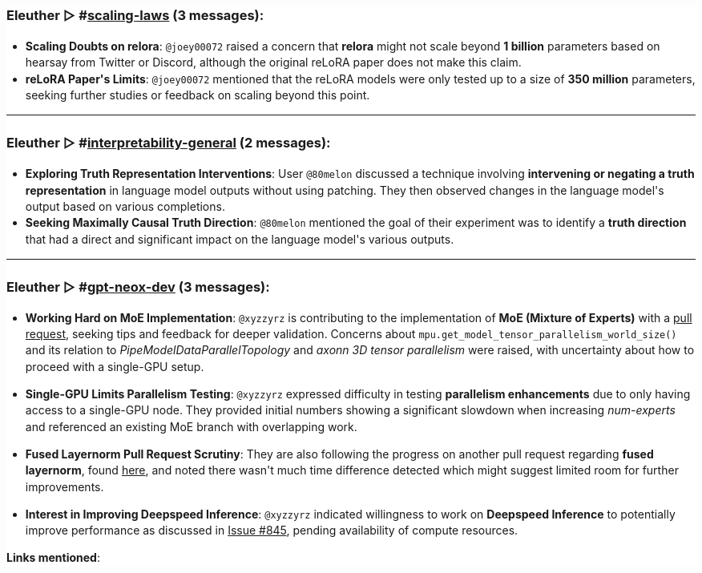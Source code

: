 
### Eleuther ▷ #[scaling-laws](https://discord.com/channels/729741769192767510/785968841301426216/1199417300655276032) (3 messages): 

- **Scaling Doubts on relora**: `@joey00072` raised a concern that **relora** might not scale beyond **1 billion** parameters based on hearsay from Twitter or Discord, although the original reLoRA paper does not make this claim.
- **reLoRA Paper's Limits**: `@joey00072` mentioned that the reLoRA models were only tested up to a size of **350 million** parameters, seeking further studies or feedback on scaling beyond this point.
  

---


### Eleuther ▷ #[interpretability-general](https://discord.com/channels/729741769192767510/1052314805576400977/1199413819970174996) (2 messages): 

- **Exploring Truth Representation Interventions**: User `@80melon` discussed a technique involving **intervening or negating a truth representation** in language model outputs without using patching. They then observed changes in the language model's output based on various completions.
- **Seeking Maximally Causal Truth Direction**: `@80melon` mentioned the goal of their experiment was to identify a **truth direction** that had a direct and significant impact on the language model's various outputs.
  

---


### Eleuther ▷ #[gpt-neox-dev](https://discord.com/channels/729741769192767510/730090096287547444/1199487242826158160) (3 messages): 

- **Working Hard on MoE Implementation**: `@xyzzyrz` is contributing to the implementation of **MoE (Mixture of Experts)** with a [pull request](https://github.com/EleutherAI/gpt-neox/pull/1129), seeking tips and feedback for deeper validation. Concerns about `mpu.get_model_tensor_parallelism_world_size()` and its relation to *PipeModelDataParallelTopology* and *axonn 3D tensor parallelism* were raised, with uncertainty about how to proceed with a single-GPU setup.

- **Single-GPU Limits Parallelism Testing**: `@xyzzyrz` expressed difficulty in testing **parallelism enhancements** due to only having access to a single-GPU node. They provided initial numbers showing a significant slowdown when increasing *num-experts* and referenced an existing MoE branch with overlapping work.

- **Fused Layernorm Pull Request Scrutiny**: They are also following the progress on another pull request regarding **fused layernorm**, found [here](https://github.com/EleutherAI/gpt-neox/pull/1105), and noted there wasn't much time difference detected which might suggest limited room for further improvements.

- **Interest in Improving Deepspeed Inference**: `@xyzzyrz` indicated willingness to work on **Deepspeed Inference** to potentially improve performance as discussed in [Issue #845](https://github.com/EleutherAI/gpt-neox/issues/845), pending availability of compute resources.

**Links mentioned**:

